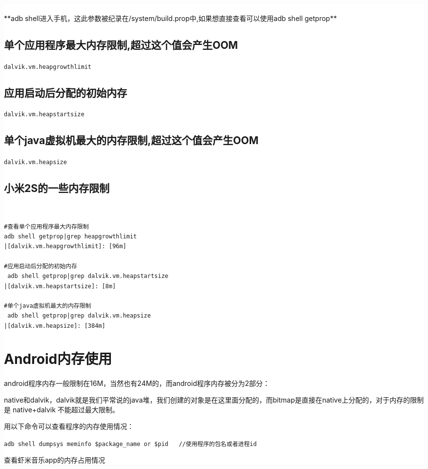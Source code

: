 <br/>
**adb shell进入手机，这此参数被纪录在/system/build.prop中,如果想直接查看可以使用adb shell getprop**


## 单个应用程序最大内存限制,超过这个值会产生OOM

```
dalvik.vm.heapgrowthlimit 
```
## 应用启动后分配的初始内存

```
dalvik.vm.heapstartsize 
```
## 单个java虚拟机最大的内存限制,超过这个值会产生OOM

```
dalvik.vm.heapsize 
```


## 小米2S的一些内存限制
<br/>

```
#查看单个应用程序最大内存限制
adb shell getprop|grep heapgrowthlimit
|[dalvik.vm.heapgrowthlimit]: [96m]

#应用启动后分配的初始内存
 adb shell getprop|grep dalvik.vm.heapstartsize
|[dalvik.vm.heapstartsize]: [8m]

#单个java虚拟机最大的内存限制
 adb shell getprop|grep dalvik.vm.heapsize
|[dalvik.vm.heapsize]: [384m]
```

# Android内存使用
android程序内存一般限制在16M，当然也有24M的，而android程序内存被分为2部分：

native和dalvik，dalvik就是我们平常说的java堆，我们创建的对象是在这里面分配的，而bitmap是直接在native上分配的，对于内存的限制是 native+dalvik 不能超过最大限制。



用以下命令可以查看程序的内存使用情况：

```
adb shell dumpsys meminfo $package_name or $pid   //使用程序的包名或者进程id
```

查看虾米音乐app的内存占用情况
